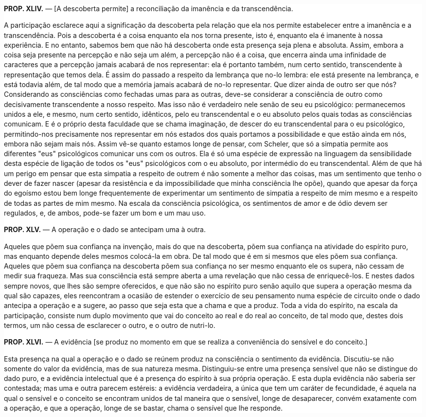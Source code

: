 **PROP. XLIV.** 
— [A descoberta permite] a reconciliação da imanência e da transcendência.

A participação esclarece aqui a significação da descoberta pela relação que ela nos permite estabelecer entre a imanência e a transcendência. Pois a descoberta é a coisa enquanto ela nos torna presente, isto é, enquanto ela é imanente à nossa experiência. E no entanto, sabemos bem que não há descoberta onde esta presença seja plena e absoluta. Assim, embora a coisa seja presente na percepção e não seja um além, a percepção não é a coisa, que encerra ainda uma infinidade de caracteres que a percepção jamais acabará de nos representar: ela é portanto também, num certo sentido, transcendente à representação que temos dela. É assim do passado a respeito da lembrança que no-lo lembra: ele está presente na lembrança, e está todavia além, de tal modo que a memória jamais acabará de no-lo representar. Que dizer ainda de outro ser que nós? Considerando as consciências como fechadas umas para as outras, deve-se considerar a consciência de outro como decisivamente transcendente a nosso respeito. Mas isso não é verdadeiro nele senão de seu eu psicológico: permanecemos unidos a ele, e mesmo, num certo sentido, idênticos, pelo eu transcendental e o eu absoluto pelos quais todas as consciências comunicam. E é o próprio desta faculdade que se chama imaginação, de descer do eu transcendental para o eu psicológico, permitindo-nos precisamente nos representar em nós estados dos quais portamos a possibilidade e que estão ainda em nós, embora não sejam mais nós. Assim vê-se quanto estamos longe de pensar, com Scheler, que só a simpatia permite aos diferentes "eus" psicológicos comunicar uns com os outros. Ela é só uma espécie de expressão na linguagem da sensibilidade desta espécie de ligação de todos os "eus" psicológicos com o eu absoluto, por intermédio do eu transcendental. Além de que há um perigo em pensar que esta simpatia a respeito de outrem é não somente a melhor das coisas, mas um sentimento que tenho o dever de fazer nascer (apesar da resistência e da impossibilidade que minha consciência lhe opõe), quando que apesar da força do egoísmo estou bem longe frequentemente de experimentar um sentimento de simpatia a respeito de mim mesmo e a respeito de todas as partes de mim mesmo. Na escala da consciência psicológica, os sentimentos de amor e de ódio devem ser regulados, e, de ambos, pode-se fazer um bom e um mau uso.

**PROP. XLV.** 
— A operação e o dado se antecipam uma à outra.

Aqueles que põem sua confiança na invenção, mais do que na descoberta, põem sua confiança na atividade do espírito puro, mas enquanto depende deles mesmos colocá-la em obra. De tal modo que é em si mesmos que eles põem sua confiança. Aqueles que põem sua confiança na descoberta põem sua confiança no ser mesmo enquanto ele os supera, não cessam de medir sua fraqueza. Mas sua consciência está sempre aberta a uma revelação que não cessa de enriquecê-los. E nestes dados sempre novos, que lhes são sempre oferecidos, e que não são no espírito puro senão aquilo que supera a operação mesma da qual são capazes, eles reencontram a ocasião de estender o exercício de seu pensamento numa espécie de circuito onde o dado antecipa a operação e a sugere, ao passo que seja esta que a chama e que a produz. Toda a vida do espírito, na escala da participação, consiste num duplo movimento que vai do conceito ao real e do real ao conceito, de tal modo que, destes dois termos, um não cessa de esclarecer o outro, e o outro de nutri-lo.

**PROP. XLVI.** 
— A evidência [se produz no momento em que se realiza a conveniência do sensível e do conceito.]

Esta presença na qual a operação e o dado se reúnem produz na consciência o sentimento da evidência. Discutiu-se não somente do valor da evidência, mas de sua natureza mesma. Distinguiu-se entre uma presença sensível que não se distingue do dado puro, e a evidência intelectual que é a presença do espírito à sua própria operação. E esta dupla evidência não saberia ser contestada; mas uma e outra parecem estéreis: a evidência verdadeira, a única que tem um caráter de fecundidade, é aquela na qual o sensível e o conceito se encontram unidos de tal maneira que o sensível, longe de desaparecer, convém exatamente com a operação, e que a operação, longe de se bastar, chama o sensível que lhe responde.
